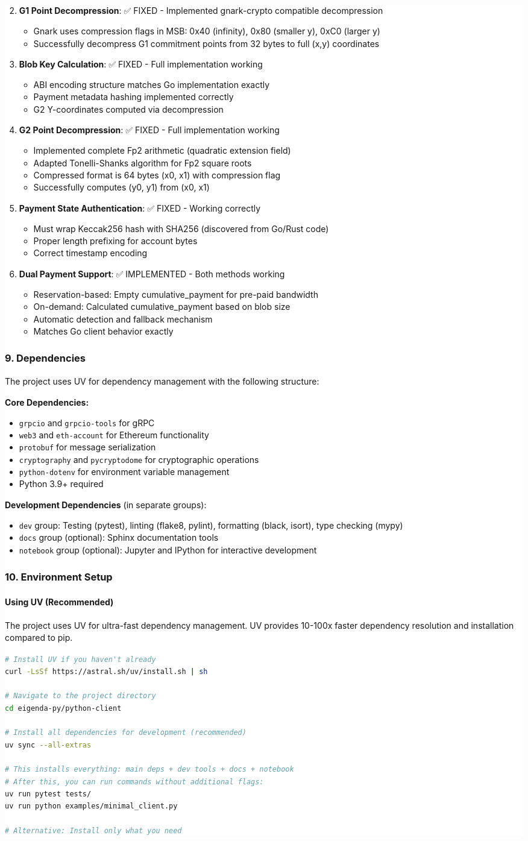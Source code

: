 2. **G1 Point Decompression**: ✅ FIXED - Implemented gnark-crypto compatible decompression
   - Gnark uses compression flags in MSB: 0x40 (infinity), 0x80 (smaller y), 0xC0 (larger y)
   - Successfully decompress G1 commitment points from 32 bytes to full (x,y) coordinates

3. **Blob Key Calculation**: ✅ FIXED - Full implementation working
   - ABI encoding structure matches Go implementation exactly
   - Payment metadata hashing implemented correctly
   - G2 Y-coordinates computed via decompression

4. **G2 Point Decompression**: ✅ FIXED - Full implementation working
   - Implemented complete Fp2 arithmetic (quadratic extension field)
   - Adapted Tonelli-Shanks algorithm for Fp2 square roots
   - Compressed format is 64 bytes (x0, x1) with compression flag
   - Successfully computes (y0, y1) from (x0, x1)

5. **Payment State Authentication**: ✅ FIXED - Working correctly
   - Must wrap Keccak256 hash with SHA256 (discovered from Go/Rust code)
   - Proper length prefixing for account bytes
   - Correct timestamp encoding

6. **Dual Payment Support**: ✅ IMPLEMENTED - Both methods working
   - Reservation-based: Empty cumulative_payment for pre-paid bandwidth
   - On-demand: Calculated cumulative_payment based on blob size
   - Automatic detection and fallback mechanism
   - Matches Go client behavior exactly

### 9. Dependencies

The project uses UV for dependency management with the following structure:

**Core Dependencies:**
- `grpcio` and `grpcio-tools` for gRPC
- `web3` and `eth-account` for Ethereum functionality
- `protobuf` for message serialization
- `cryptography` and `pycryptodome` for cryptographic operations
- `python-dotenv` for environment variable management
- Python 3.9+ required

**Development Dependencies** (in separate groups):
- `dev` group: Testing (pytest), linting (flake8, pylint), formatting (black, isort), type checking (mypy)
- `docs` group (optional): Sphinx documentation tools
- `notebook` group (optional): Jupyter and IPython for interactive development

### 10. Environment Setup

#### Using UV (Recommended)

The project uses UV for ultra-fast dependency management. UV provides 10-100x faster dependency resolution and installation compared to pip.

```bash
# Install UV if you haven't already
curl -LsSf https://astral.sh/uv/install.sh | sh

# Navigate to the project directory
cd eigenda-py/python-client

# Install all dependencies for development (recommended)
uv sync --all-extras

# This installs everything: main deps + dev tools + docs + notebook
# After this, you can run commands without additional flags:
uv run pytest tests/
uv run python examples/minimal_client.py

# Alternative: Install only what you need
```